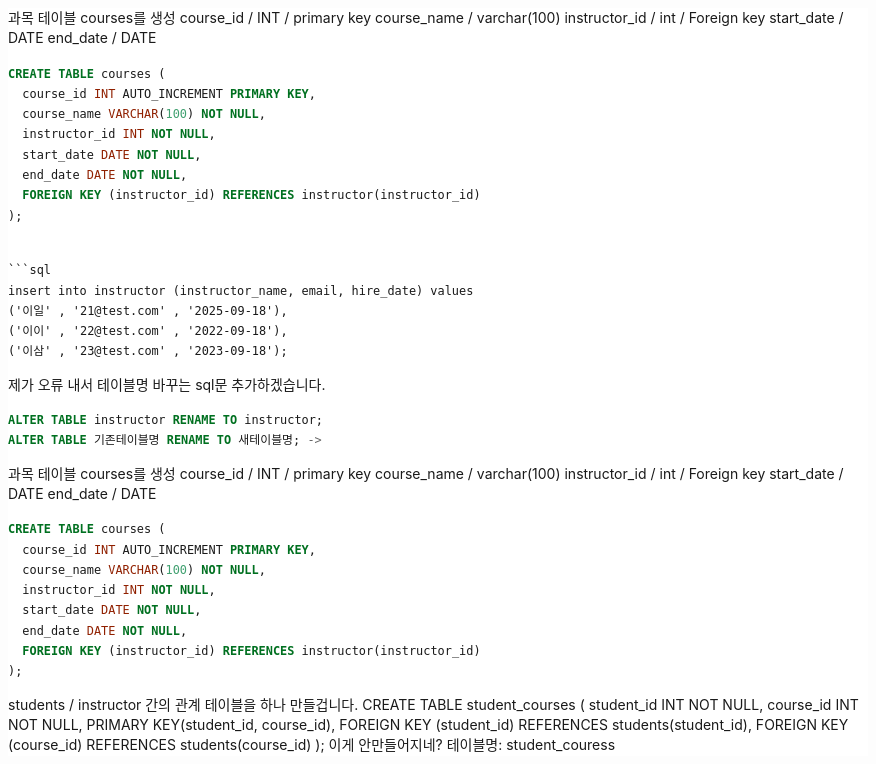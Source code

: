 과목 테이블 courses를 생성 course_id / INT / primary key course_name / varchar(100) instructor_id / int / Foreign key start_date / DATE end_date / DATE

```sql
CREATE TABLE courses (
  course_id INT AUTO_INCREMENT PRIMARY KEY,
  course_name VARCHAR(100) NOT NULL,
  instructor_id INT NOT NULL,
  start_date DATE NOT NULL,
  end_date DATE NOT NULL,
  FOREIGN KEY (instructor_id) REFERENCES instructor(instructor_id)
);
```

```

```sql
insert into instructor (instructor_name, email, hire_date) values 
('이일' , '21@test.com' , '2025-09-18'),
('이이' , '22@test.com' , '2022-09-18'),
('이삼' , '23@test.com' , '2023-09-18');

```

제가 오류 내서  테이블명 바꾸는 sql문 추가하겠습니다. 

```sql
ALTER TABLE instructor RENAME TO instructor;
ALTER TABLE 기존테이블명 RENAME TO 새테이블명; ->

```
과목 테이블 courses를 생성
course_id / INT / primary key 
course_name / varchar(100)
instructor_id / int / Foreign key
start_date / DATE 
end_date / DATE

```sql
CREATE TABLE courses (
  course_id INT AUTO_INCREMENT PRIMARY KEY,
  course_name VARCHAR(100) NOT NULL,
  instructor_id INT NOT NULL,
  start_date DATE NOT NULL,
  end_date DATE NOT NULL,
  FOREIGN KEY (instructor_id) REFERENCES instructor(instructor_id)
);
```

students / instructor 간의 관계 테이블을 하나 만들겁니다. 
CREATE TABLE student_courses (
	student_id INT NOT NULL,
	course_id INT NOT NULL,
	PRIMARY KEY(student_id, course_id),
	FOREIGN KEY (student_id) REFERENCES students(student_id),
	FOREIGN KEY (course_id) REFERENCES students(course_id)
); 이게 안만들어지네? 
테이블명: student_couress 
